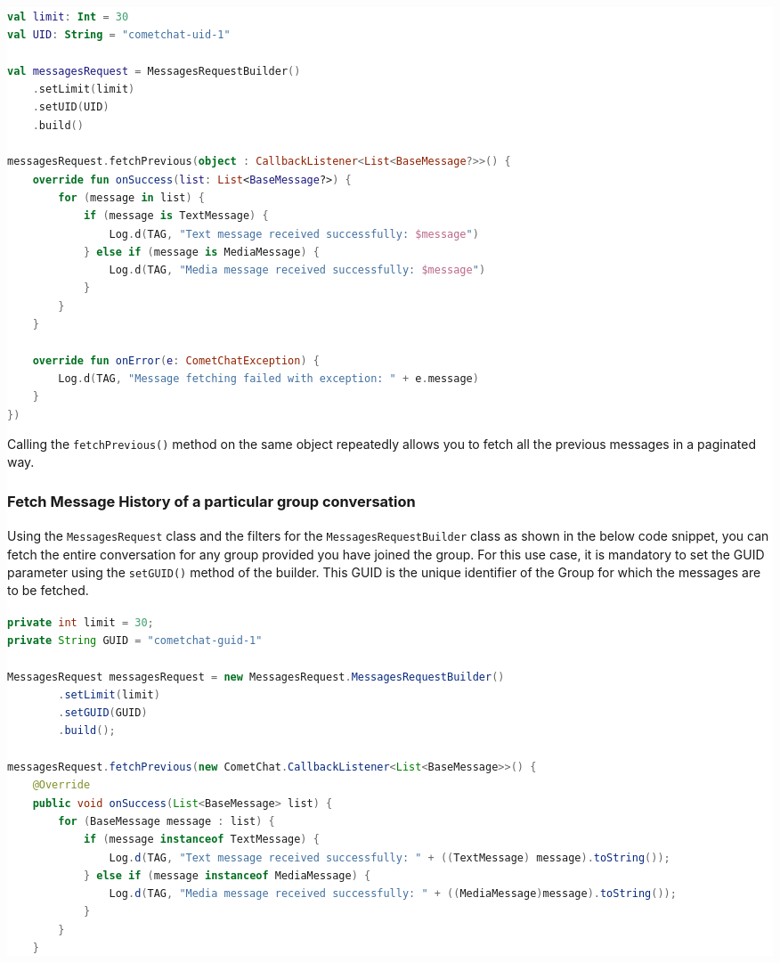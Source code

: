 ```kotlin
val limit: Int = 30
val UID: String = "cometchat-uid-1"

val messagesRequest = MessagesRequestBuilder()
    .setLimit(limit)
    .setUID(UID)
    .build()

messagesRequest.fetchPrevious(object : CallbackListener<List<BaseMessage?>>() {
    override fun onSuccess(list: List<BaseMessage?>) {
        for (message in list) {
            if (message is TextMessage) {
                Log.d(TAG, "Text message received successfully: $message")
            } else if (message is MediaMessage) {
                Log.d(TAG, "Media message received successfully: $message")
            }
        }
    }

    override fun onError(e: CometChatException) {
        Log.d(TAG, "Message fetching failed with exception: " + e.message)
    }
})
```
</TabItem>
</Tabs>

Calling the `fetchPrevious()` method on the same object repeatedly allows you to fetch all the previous messages in a paginated way.

### Fetch Message History of a particular group conversation

Using the `MessagesRequest` class and the filters for the `MessagesRequestBuilder` class as shown in the below code snippet, you can fetch the entire conversation for any group provided you have joined the group. For this use case, it is mandatory to set the GUID parameter using the `setGUID()` method of the builder. This GUID is the unique identifier of the Group for which the messages are to be fetched.

<Tabs>
<TabItem value="Java" label="Java">

```java
private int limit = 30;
private String GUID = "cometchat-guid-1"

MessagesRequest messagesRequest = new MessagesRequest.MessagesRequestBuilder()
        .setLimit(limit)
        .setGUID(GUID)
        .build();

messagesRequest.fetchPrevious(new CometChat.CallbackListener<List<BaseMessage>>() {
    @Override
    public void onSuccess(List<BaseMessage> list) {
        for (BaseMessage message : list) {
            if (message instanceof TextMessage) {
                Log.d(TAG, "Text message received successfully: " + ((TextMessage) message).toString());
            } else if (message instanceof MediaMessage) {
                Log.d(TAG, "Media message received successfully: " + ((MediaMessage)message).toString());
            }
        }
    }

```